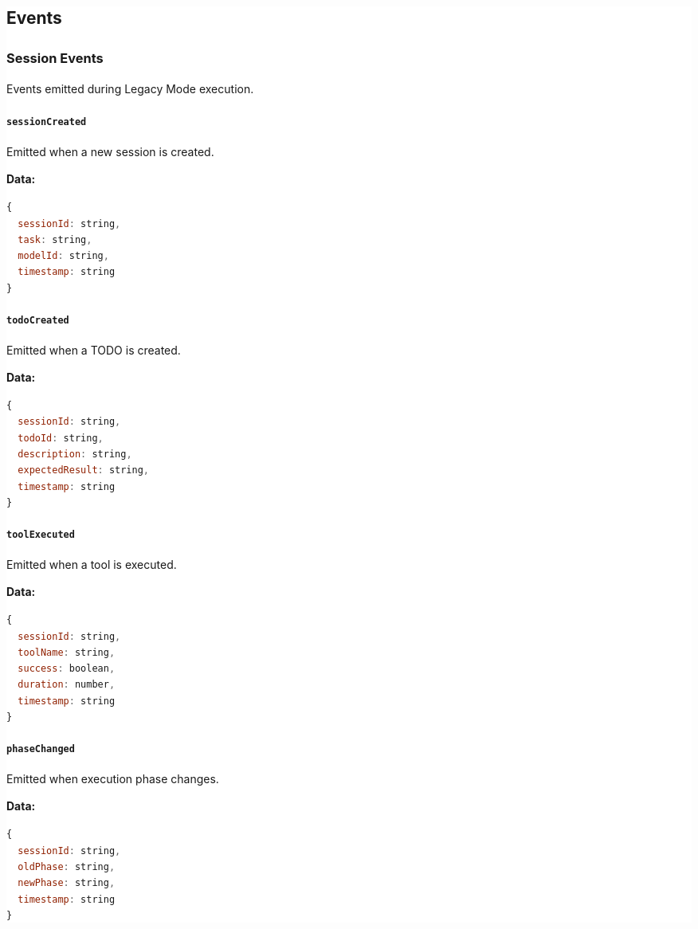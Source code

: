 ## Events

### Session Events

Events emitted during Legacy Mode execution.

#### `sessionCreated`
Emitted when a new session is created.

**Data:**
```javascript
{
  sessionId: string,
  task: string,
  modelId: string,
  timestamp: string
}
```

#### `todoCreated`
Emitted when a TODO is created.

**Data:**
```javascript
{
  sessionId: string,
  todoId: string,
  description: string,
  expectedResult: string,
  timestamp: string
}
```

#### `toolExecuted`
Emitted when a tool is executed.

**Data:**
```javascript
{
  sessionId: string,
  toolName: string,
  success: boolean,
  duration: number,
  timestamp: string
}
```

#### `phaseChanged`
Emitted when execution phase changes.

**Data:**
```javascript
{
  sessionId: string,
  oldPhase: string,
  newPhase: string,
  timestamp: string
}
```
